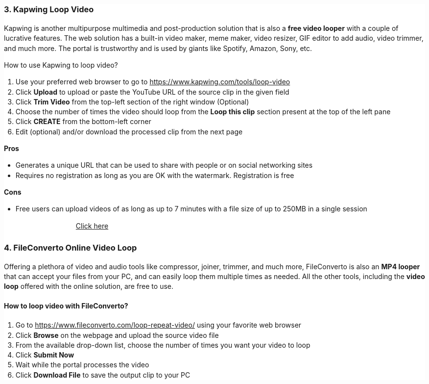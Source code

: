 ### 3\. Kapwing Loop Video

Kapwing is another multipurpose multimedia and post-production solution that is also a **free video looper** with a couple of lucrative features. The web solution has a built-in video maker, meme maker, video resizer, GIF editor to add audio, video trimmer, and much more. The portal is trustworthy and is used by giants like Spotify, Amazon, Sony, etc.

How to use Kapwing to loop video?

1. Use your preferred web browser to go to <https://www.kapwing.com/tools/loop-video>
2. Click **Upload** to upload or paste the YouTube URL of the source clip in the given field
3. Click **Trim Video** from the top-left section of the right window (Optional)
4. Choose the number of times the video should loop from the **Loop this clip** section present at the top of the left pane
5. Click **CREATE** from the bottom-left corner
6. Edit (optional) and/or download the processed clip from the next page

**Pros**

* Generates a unique URL that can be used to share with people or on social networking sites
* Requires no registration as long as you are OK with the watermark. Registration is free

**Cons**

* Free users can upload videos of as long as up to 7 minutes with a file size of up to 250MB in a single session


<span id="1983553">
					<video width="576" height="240" style="cursor:pointer"
           poster="//a.impactradius-go.com/display-clicktoplayimage/1983553.png"
           onclick="if(!this.playClicked){this.play();this.setAttribute('controls',true);this.playClicked=true;}">
	   <source src="//a.impactradius-go.com/display-ad/22993-1983553">
	   <img src="//a.impactradius-go.com/display-clicktoplayimage/1983553.png" style="border: none; height: 100%; width: 100%; object-fit: contain">
	</video>
	<div style="width:360px;text-align:center"><a href="javascript:window.open(decodeURIComponent('https%3A%2F%2Fhomestyler.sjv.io%2Fc%2F5597632%2F1983553%2F22993'), '_blank');void(0);">Click here</a></div>
</span>
<img height="0" width="0" src="https://imp.pxf.io/i/5597632/1983553/22993" style="position:absolute;visibility:hidden;" border="0" />

### 4. FileConverto Online Video Loop

Offering a plethora of video and audio tools like compressor, joiner, trimmer, and much more, FileConverto is also an **MP4 looper** that can accept your files from your PC, and can easily loop them multiple times as needed. All the other tools, including the **video loop** offered with the online solution, are free to use.

#### How to loop video with FileConverto?

1. Go to <https://www.fileconverto.com/loop-repeat-video/> using your favorite web browser
2. Click **Browse** on the webpage and upload the source video file
3. From the available drop-down list, choose the number of times you want your video to loop
4. Click **Submit Now**
5. Wait while the portal processes the video
6. Click **Download File** to save the output clip to your PC
